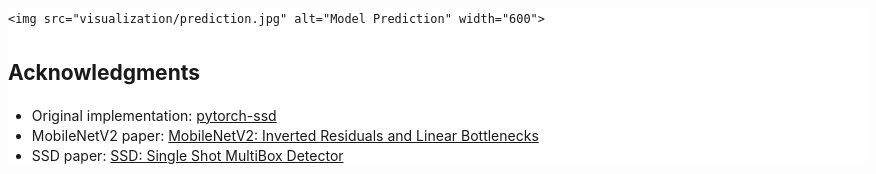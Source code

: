     <img src="visualization/prediction.jpg" alt="Model Prediction" width="600">
</p>

## Acknowledgments

- Original implementation: [pytorch-ssd](https://github.com/qfgaohao/pytorch-ssd)
- MobileNetV2 paper: [MobileNetV2: Inverted Residuals and Linear Bottlenecks](https://arxiv.org/abs/1801.04381)
- SSD paper: [SSD: Single Shot MultiBox Detector](https://arxiv.org/abs/1512.02325)